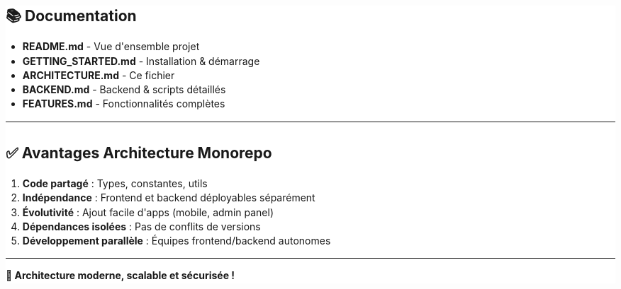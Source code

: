 
## 📚 Documentation

- **README.md** - Vue d'ensemble projet
- **GETTING_STARTED.md** - Installation & démarrage
- **ARCHITECTURE.md** - Ce fichier
- **BACKEND.md** - Backend & scripts détaillés
- **FEATURES.md** - Fonctionnalités complètes

---

## ✅ Avantages Architecture Monorepo

1. **Code partagé** : Types, constantes, utils
2. **Indépendance** : Frontend et backend déployables séparément
3. **Évolutivité** : Ajout facile d'apps (mobile, admin panel)
4. **Dépendances isolées** : Pas de conflits de versions
5. **Développement parallèle** : Équipes frontend/backend autonomes

---

**🎉 Architecture moderne, scalable et sécurisée !**
